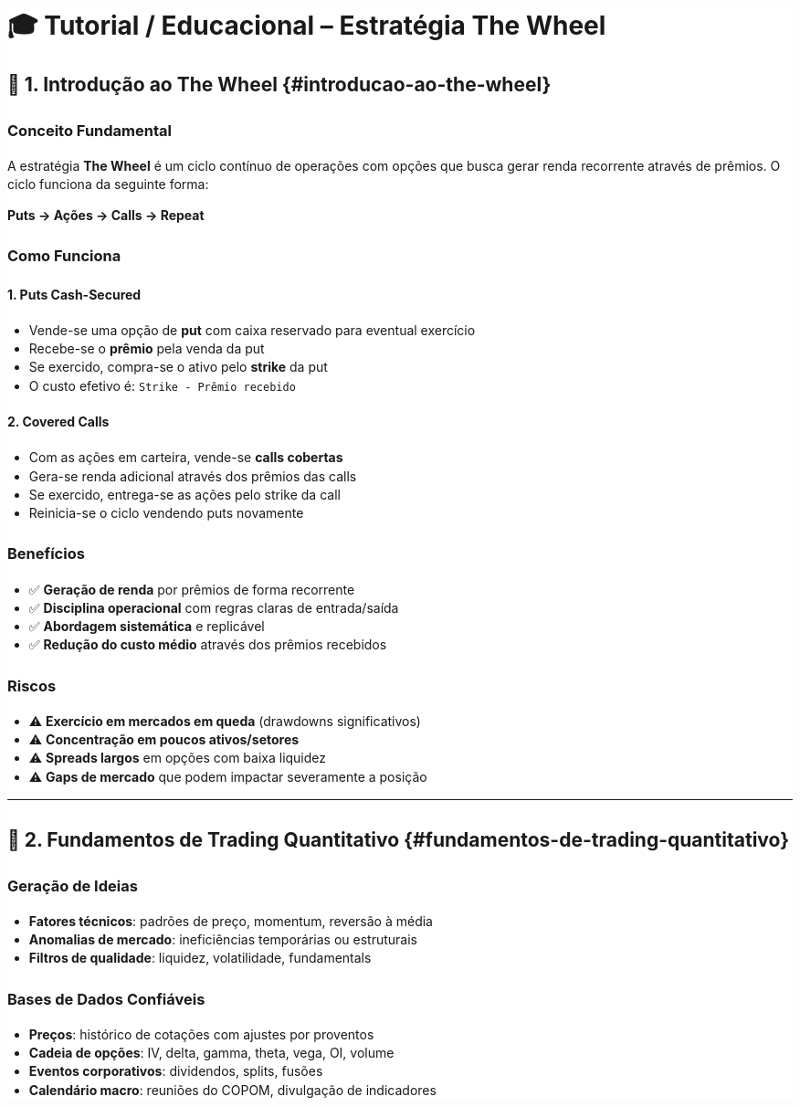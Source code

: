 # 🎓 Tutorial / Educacional – Estratégia The Wheel

## 🔹 1. Introdução ao The Wheel {#introducao-ao-the-wheel}

### Conceito Fundamental
A estratégia **The Wheel** é um ciclo contínuo de operações com opções que busca gerar renda recorrente através de prêmios. O ciclo funciona da seguinte forma:

**Puts → Ações → Calls → Repeat**

### Como Funciona

#### 1. **Puts Cash-Secured**
- Vende-se uma opção de **put** com caixa reservado para eventual exercício
- Recebe-se o **prêmio** pela venda da put
- Se exercido, compra-se o ativo pelo **strike** da put
- O custo efetivo é: `Strike - Prêmio recebido`

#### 2. **Covered Calls**
- Com as ações em carteira, vende-se **calls cobertas**
- Gera-se renda adicional através dos prêmios das calls
- Se exercido, entrega-se as ações pelo strike da call
- Reinicia-se o ciclo vendendo puts novamente

### Benefícios
- ✅ **Geração de renda** por prêmios de forma recorrente
- ✅ **Disciplina operacional** com regras claras de entrada/saída
- ✅ **Abordagem sistemática** e replicável
- ✅ **Redução do custo médio** através dos prêmios recebidos

### Riscos
- ⚠️ **Exercício em mercados em queda** (drawdowns significativos)
- ⚠️ **Concentração em poucos ativos/setores**
- ⚠️ **Spreads largos** em opções com baixa liquidez
- ⚠️ **Gaps de mercado** que podem impactar severamente a posição

---

## 🔹 2. Fundamentos de Trading Quantitativo {#fundamentos-de-trading-quantitativo}

### Geração de Ideias
- **Fatores técnicos**: padrões de preço, momentum, reversão à média
- **Anomalias de mercado**: ineficiências temporárias ou estruturais
- **Filtros de qualidade**: liquidez, volatilidade, fundamentals

### Bases de Dados Confiáveis
- **Preços**: histórico de cotações com ajustes por proventos
- **Cadeia de opções**: IV, delta, gamma, theta, vega, OI, volume
- **Eventos corporativos**: dividendos, splits, fusões
- **Calendário macro**: reuniões do COPOM, divulgação de indicadores
